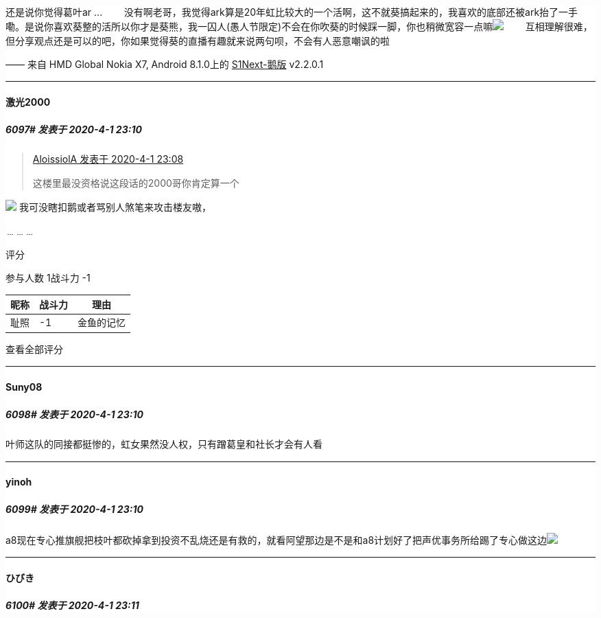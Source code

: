 
还是说你觉得葛叶ar ...</blockquote>
       没有啊老哥，我觉得ark算是20年虹比较大的一个活啊，这不就葵搞起来的，我喜欢的底部还被ark抬了一手嘞。是说你喜欢葵整的活所以你才是葵熊，我一囚人(愚人节限定)不会在你吹葵的时候踩一脚，你也稍微宽容一点嘛<img src="https://static.saraba1st.com/image/smiley/face2017/045.png" referrerpolicy="no-referrer">
       互相理解很难，但分享观点还是可以的吧，你如果觉得葵的直播有趣就来说两句呗，不会有人恶意嘲讽的啦

—— 来自 HMD Global Nokia X7, Android 8.1.0上的 [S1Next-鹅版](https://github.com/ykrank/S1-Next/releases) v2.2.0.1


-----

####  激光2000  
##### 6097#       发表于 2020-4-1 23:10


<blockquote><a href="httphttps://bbs.saraba1st.com/2b/forum.php?mod=redirect&amp;goto=findpost&amp;pid=46948794&amp;ptid=1920426" target="_blank">AloissiolA 发表于 2020-4-1 23:08</a>

这楼里最没资格说这段话的2000哥你肯定算一个</blockquote>
<img src="https://static.saraba1st.com/image/smiley/face2017/187.png" referrerpolicy="no-referrer"> 我可没瞎扣鹅或者骂别人煞笔来攻击楼友嗷，


﹍﹍﹍

评分


 参与人数 1战斗力 -1

|昵称|战斗力|理由|
|----|---|---|
| 耻照|-1|金鱼的记忆|


查看全部评分


-----

####  Suny08  
##### 6098#       发表于 2020-4-1 23:10


叶师这队的同接都挺惨的，虹女果然没人权，只有蹭葛皇和社长才会有人看


-----

####  yinoh  
##### 6099#       发表于 2020-4-1 23:10


a8现在专心推旗舰把枝叶都砍掉拿到投资不乱烧还是有救的，就看阿望那边是不是和a8计划好了把声优事务所给踢了专心做这边<img src="https://static.saraba1st.com/image/smiley/face2017/034.png" referrerpolicy="no-referrer">


-----

####  ひびき  
##### 6100#       发表于 2020-4-1 23:11
